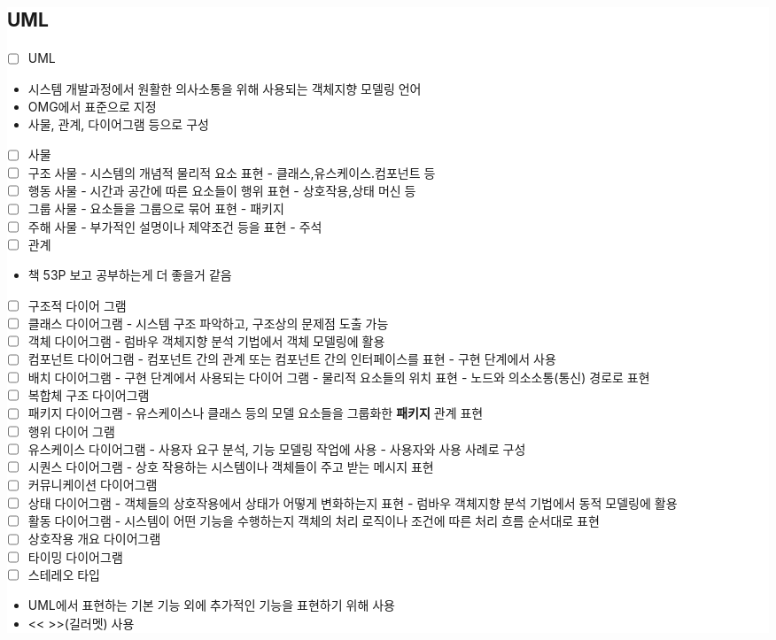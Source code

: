 ## UML

- [ ]  UML
  - 시스템 개발과정에서 원활한 의사소통을 위해 사용되는 객체지향 모델링 언어
  - OMG에서 표준으로 지정
  - 사물, 관계, 다이어그램 등으로 구성
- [ ]  사물
  - [ ]  구조 사물
    - 시스템의 개념적 물리적 요소 표현
    - 클래스,유스케이스.컴포넌트 등
  - [ ]  행동 사물
    - 시간과 공간에 따른 요소들이 행위 표현
    - 상호작용,상태 머신 등
  - [ ]  그룹 사물
    - 요소들을 그룹으로 묶어 표현
    - 패키지
  - [ ]  주해 사물
    - 부가적인 설명이나 제약조건 등을 표현
    - 주석
- [ ]  관계
  - 책 53P 보고 공부하는게 더 좋을거 같음
- [ ]  구조적 다이어 그램
  - [ ]  클래스 다이어그램
    - 시스템 구조 파악하고, 구조상의 문제점 도출 가능
  - [ ]  객체 다이어그램
    - 럼바우 객체지향 분석 기법에서 객체 모델링에 활용
  - [ ]  컴포넌트 다이어그램
    - 컴포넌트 간의 관계 또는 컴포넌트 간의 인터페이스를 표현
    - 구현 단계에서 사용
  - [ ]  배치 다이어그램
    - 구현 단계에서 사용되는 다이어 그램
    - 물리적 요소들의 위치 표현
    - 노드와 의소소통(통신) 경로로 표현
  - [ ]  복합체 구조 다이어그램
  - [ ]  패키지 다이어그램
    - 유스케이스나 클래스 등의 모델 요소들을 그룹화한 **패키지** 관계 표현
- [ ]  행위 다이어 그램
  - [ ]  유스케이스 다이어그램
    - 사용자 요구 분석, 기능 모델링 작업에 사용
    - 사용자와 사용 사례로 구성
  - [ ]  시퀀스 다이어그램
    - 상호 작용하는 시스템이나 객체들이 주고 받는 메시지 표현
  - [ ]  커뮤니케이션 다이어그램
  - [ ]  상태 다이어그램
    - 객체들의 상호작용에서 상태가 어떻게 변화하는지 표현
    - 럼바우 객체지향 분석 기법에서 동적 모델링에 활용
  - [ ]  활동 다이어그램
    - 시스템이 어떤 기능을 수행하는지 객체의 처리 로직이나 조건에 따른 처리 흐름 순서대로 표현
  - [ ]  상호작용 개요 다이어그램
  - [ ]  타이밍 다이어그램
- [ ]  스테레오 타입
  - UML에서 표현하는 기본 기능 외에 추가적인 기능을 표현하기 위해 사용
  - << >>(길러멧) 사용
